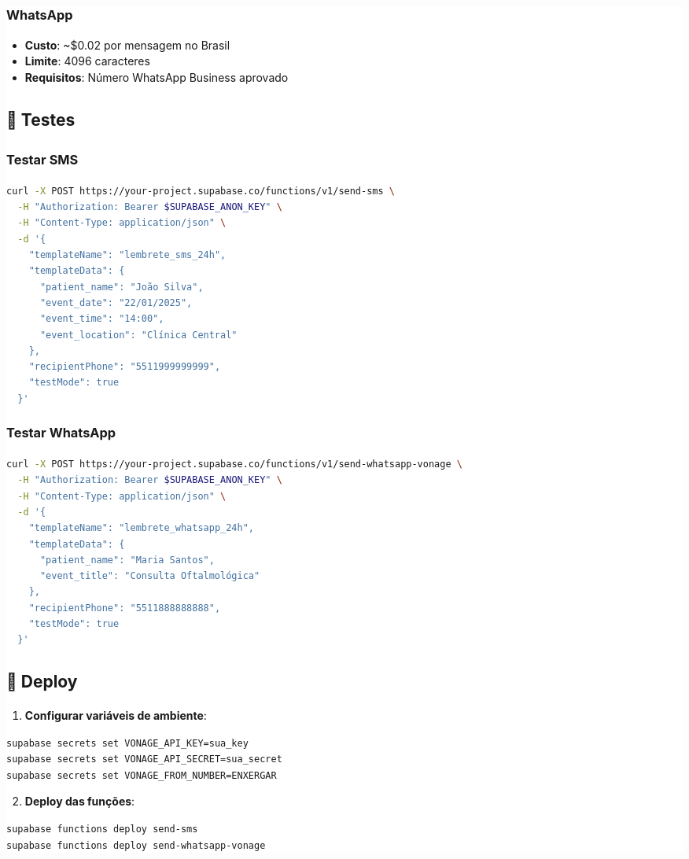### WhatsApp
- **Custo**: ~$0.02 por mensagem no Brasil
- **Limite**: 4096 caracteres
- **Requisitos**: Número WhatsApp Business aprovado

## 🧪 Testes

### Testar SMS
```bash
curl -X POST https://your-project.supabase.co/functions/v1/send-sms \
  -H "Authorization: Bearer $SUPABASE_ANON_KEY" \
  -H "Content-Type: application/json" \
  -d '{
    "templateName": "lembrete_sms_24h",
    "templateData": {
      "patient_name": "João Silva",
      "event_date": "22/01/2025",
      "event_time": "14:00",
      "event_location": "Clínica Central"
    },
    "recipientPhone": "5511999999999",
    "testMode": true
  }'
```

### Testar WhatsApp
```bash
curl -X POST https://your-project.supabase.co/functions/v1/send-whatsapp-vonage \
  -H "Authorization: Bearer $SUPABASE_ANON_KEY" \
  -H "Content-Type: application/json" \
  -d '{
    "templateName": "lembrete_whatsapp_24h",
    "templateData": {
      "patient_name": "Maria Santos",
      "event_title": "Consulta Oftalmológica"
    },
    "recipientPhone": "5511888888888",
    "testMode": true
  }'
```

## 🚀 Deploy

1. **Configurar variáveis de ambiente**:
```bash
supabase secrets set VONAGE_API_KEY=sua_key
supabase secrets set VONAGE_API_SECRET=sua_secret
supabase secrets set VONAGE_FROM_NUMBER=ENXERGAR
```

2. **Deploy das funções**:
```bash
supabase functions deploy send-sms
supabase functions deploy send-whatsapp-vonage
```
